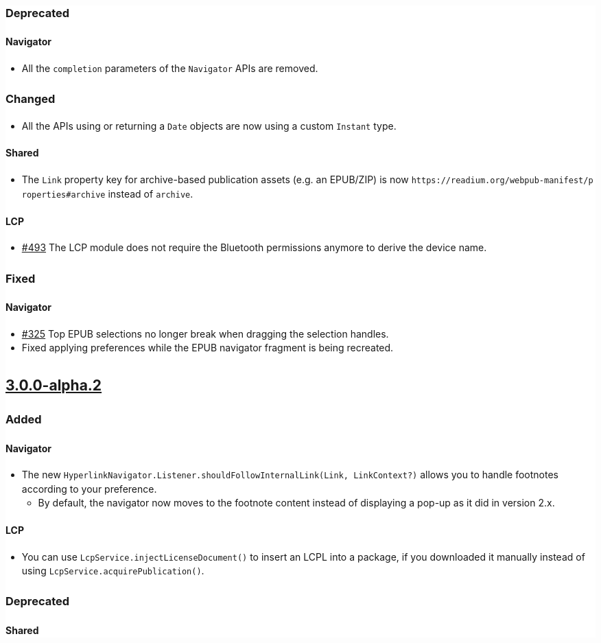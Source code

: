### Deprecated

#### Navigator

* All the `completion` parameters of the `Navigator` APIs are removed.

### Changed

* All the APIs using or returning a `Date` objects are now using a custom `Instant` type.

#### Shared

* The `Link` property key for archive-based publication assets (e.g. an EPUB/ZIP) is now
  `https://readium.org/webpub-manifest/properties#archive` instead of `archive`.

#### LCP

* [#493](https://github.com/readium/kotlin-toolkit/discussions/493) The LCP module does not require the Bluetooth
  permissions anymore to derive the device name.

### Fixed

#### Navigator

* [#325](https://github.com/readium/kotlin-toolkit/issues/325) Top EPUB selections no longer break when dragging the
  selection handles.
* Fixed applying preferences while the EPUB navigator fragment is being recreated.

## [3.0.0-alpha.2]

### Added

#### Navigator

* The new `HyperlinkNavigator.Listener.shouldFollowInternalLink(Link, LinkContext?)` allows you to handle footnotes
  according to your preference.
    * By default, the navigator now moves to the footnote content instead of displaying a pop-up as it did in version
      2.x.

#### LCP

* You can use `LcpService.injectLicenseDocument()` to insert an LCPL into a package, if you downloaded it manually
  instead of using `LcpService.acquirePublication()`.

### Deprecated

#### Shared


[unreleased]: https://github.com/readium/kotlin-toolkit/compare/main...HEAD
[2.1.0]: https://github.com/readium/kotlin-toolkit/compare/2.0.0...2.1.0
[2.1.1]: https://github.com/readium/kotlin-toolkit/compare/2.1.0...2.1.1
[2.2.0]: https://github.com/readium/kotlin-toolkit/compare/2.1.1...2.2.0
[2.2.1]: https://github.com/readium/kotlin-toolkit/compare/2.2.0...2.2.1
[2.3.0]: https://github.com/readium/kotlin-toolkit/compare/2.2.1...2.3.0
[2.4.0]: https://github.com/readium/kotlin-toolkit/compare/2.3.0...2.4.0
[2.4.1]: https://github.com/readium/kotlin-toolkit/compare/2.4.0...2.4.1
[3.0.0-alpha.1]: https://github.com/readium/kotlin-toolkit/compare/2.4.1...3.0.0-alpha.1
[3.0.0-alpha.2]: https://github.com/readium/kotlin-toolkit/compare/3.0.0-alpha.1...3.0.0-alpha.2
[3.0.0-beta.1]: https://github.com/readium/kotlin-toolkit/compare/3.0.0-alpha.2...3.0.0-beta.1
[3.0.0-beta.2]: https://github.com/readium/kotlin-toolkit/compare/3.0.0-beta.1...3.0.0-beta.2
[3.0.0]: https://github.com/readium/kotlin-toolkit/compare/3.0.0-beta.2...3.0.0
[3.0.1]: https://github.com/readium/kotlin-toolkit/compare/3.0.0...3.0.1
[3.0.2]: https://github.com/readium/kotlin-toolkit/compare/3.0.1...3.0.2
[3.0.3]: https://github.com/readium/kotlin-toolkit/compare/3.0.2...3.0.3
[3.1.0]: https://github.com/readium/kotlin-toolkit/compare/3.0.3...3.1.0
[3.1.1]: https://github.com/readium/kotlin-toolkit/compare/3.1.0...3.1.1